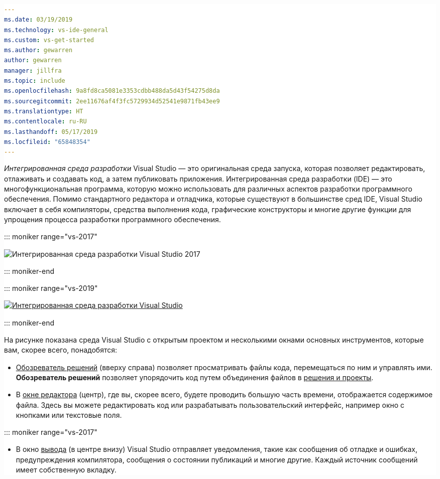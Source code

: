 ```yaml
---
ms.date: 03/19/2019
ms.technology: vs-ide-general
ms.custom: vs-get-started
ms.author: gewarren
author: gewarren
manager: jillfra
ms.topic: include
ms.openlocfilehash: 9a8fd8ca5081e3353cdbb488da5d43f54275d8da
ms.sourcegitcommit: 2ee11676af4f3fc5729934d52541e9871fb43ee9
ms.translationtype: HT
ms.contentlocale: ru-RU
ms.lasthandoff: 05/17/2019
ms.locfileid: "65848354"
---
```

*Интегрированная среда разработки* Visual Studio — это оригинальная среда запуска, которая позволяет редактировать, отлаживать и создавать код, а затем публиковать приложения. Интегрированная среда разработки (IDE) — это многофункциональная программа, которую можно использовать для различных аспектов разработки программного обеспечения. Помимо стандартного редактора и отладчика, которые существуют в большинстве сред IDE, Visual Studio включает в себя компиляторы, средства выполнения кода, графические конструкторы и многие другие функции для упрощения процесса разработки программного обеспечения.

::: moniker range="vs-2017"

![Интегрированная среда разработки Visual Studio 2017](../media/visual-studio-ide.png)

::: moniker-end

::: moniker range="vs-2019"

[![](../media/vs-2019/ide-overview.png "Интегрированная среда разработки Visual Studio")](../media/vs-2019/ide-overview.png#lightbox)

::: moniker-end

На рисунке показана среда Visual Studio с открытым проектом и несколькими окнами основных инструментов, которые вам, скорее всего, понадобятся:

- [Обозреватель решений](../../ide/solutions-and-projects-in-visual-studio.md) (вверху справа) позволяет просматривать файлы кода, перемещаться по ним и управлять ими. **Обозреватель решений** позволяет упорядочить код путем объединения файлов в [решения и проекты](../tutorial-projects-solutions.md).

- В [окне редактора](../../ide/writing-code-in-the-code-and-text-editor.md) (центр), где вы, скорее всего, будете проводить большую часть времени, отображается содержимое файла. Здесь вы можете редактировать код или разрабатывать пользовательский интерфейс, например окно с кнопками или текстовые поля.

::: moniker range="vs-2017"

- В окно [вывода](../../ide/reference/output-window.md) (в центре внизу) Visual Studio отправляет уведомления, такие как сообщения об отладке и ошибках, предупреждения компилятора, сообщения о состоянии публикаций и многие другие. Каждый источник сообщений имеет собственную вкладку.

